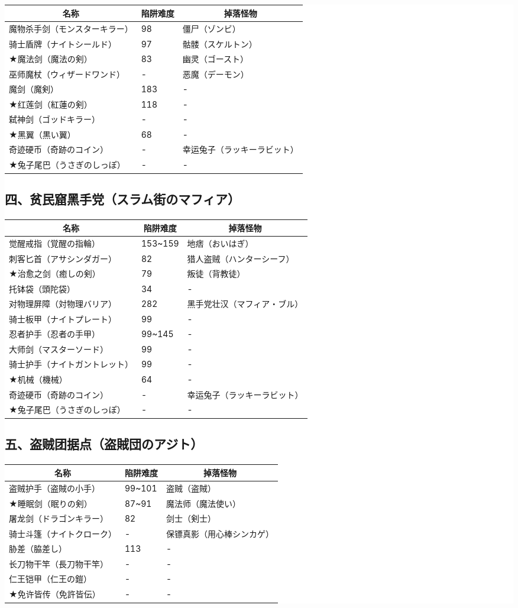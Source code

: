 | 名称                           | 陷阱难度 | 掉落怪物                     |
| ------------------------------ | -------- | ---------------------------- |
| 魔物杀手剑（モンスターキラー） | 98       | 僵尸（ゾンビ）               |
| 骑士盾牌（ナイトシールド）     | 97       | 骷髅（スケルトン）           |
| ★魔法剑（魔法の剣）            | 83       | 幽灵（ゴースト）             |
| 巫师魔杖（ウィザードワンド）   | -        | 恶魔（デーモン）             |
| 魔剑（魔剣）                   | 183      | -                            |
| ★红莲剑（紅蓮の剣）            | 118      | -                            |
| 弑神剑（ゴッドキラー）         | -        | -                            |
| ★黑翼（黒い翼）                | 68       | -                            |
| 奇迹硬币（奇跡のコイン）       | -        | 幸运兔子（ラッキーラビット） |
| ★兔子尾巴（うさぎのしっぽ）    | -        | -                            |

## 四、贫民窟黑手党（スラム街のマフィア）

| 名称                           | 陷阱难度 | 掉落怪物                     |
| ------------------------------ | -------- | ---------------------------- |
| 觉醒戒指（覚醒の指輪）         | 153\~159 | 地痞（おいはぎ）             |
| 刺客匕首（アサシンダガー）     | 82       | 猎人盗贼（ハンターシーフ）   |
| ★治愈之剑（癒しの剣）          | 79       | 叛徒（背教徒）               |
| 托钵袋（頭陀袋）               | 34       | -                            |
| 对物理屏障（対物理バリア）     | 282      | 黑手党壮汉（マフィア・ブル） |
| 骑士板甲（ナイトプレート）     | 99       | -                            |
| 忍者护手（忍者の手甲）         | 99\~145  | -                            |
| 大师剑（マスターソード）       | 99       | -                            |
| 骑士护手（ナイトガントレット） | 99       | -                            |
| ★机械（機械）                  | 64       | -                            |
| 奇迹硬币（奇跡のコイン）       | -        | 幸运兔子（ラッキーラビット） |
| ★兔子尾巴（うさぎのしっぽ）    | -        | -                            |

## 五、盗贼团据点（盗賊団のアジト）

| 名称                        | 陷阱难度 | 掉落怪物                     |
| --------------------------- | -------- | ---------------------------- |
| 盗贼护手（盗賊の小手）      | 99\~101  | 盗贼（盗賊）                 |
| ★睡眠剑（眠りの剣）         | 87\~91   | 魔法师（魔法使い）           |
| 屠龙剑（ドラゴンキラー）    | 82       | 剑士（剣士）                 |
| 骑士斗篷（ナイトクローク）  | -        | 保镖真影（用心棒シンカゲ）   |
| 胁差（脇差し）              | 113      | -                            |
| 长刀物干竿（長刀物干竿）    | -        | -                            |
| 仁王铠甲（仁王の鎧）        | -        | -                            |
| ★免许皆传（免許皆伝）       | -        | -                            |